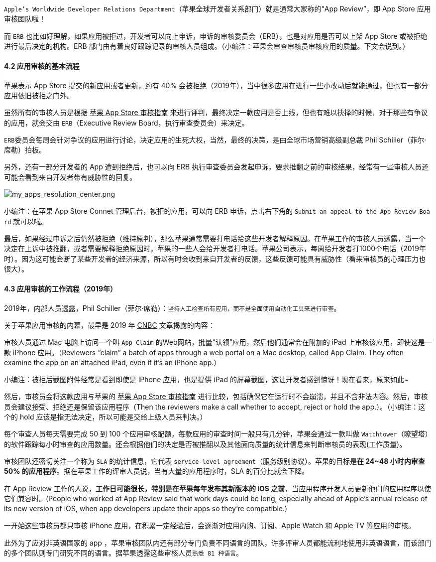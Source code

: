 
`Apple’s Worldwide Developer Relations Department`（苹果全球开发者关系部门）就是通常大家称的“App Review”，即 App Store 应用审核团队啦！

而 `ERB` 也比如好理解，如果应用被拒过，开发者可以向上申诉，申诉的审核委员会（ERB），也是对应用是否可以上架 App Store 或被拒绝进行最后决定的机构。ERB 部门由有着良好跟踪记录的审核人员组成。（小编注：苹果会审查审核员审核应用的质量。下文会说到。）


#### 4.2 应用审核的基本流程

苹果表示 App Store 提交的新应用或者更新，约有 40% 会被拒绝（2019年），当中很多应用在进行一些小改动后就能通过，但也有一部分应用依旧被拒之门外。

虽然所有的审核人员是根据 [苹果 App Store 审核指南](https://developer.apple.com/cn/app-store/review/guidelines/) 来进行评判，最终决定一款应用是否上线，但也有难以抉择的时候，对于那些有争议的应用，就会交由 `ERB`（Executive Review Board，执行审查委员会）来决定。

`ERB`委员会每周会针对争议的应用进行讨论，决定应用的生死大权，当然，最终的决策，是由全球市场营销高级副总裁 Phil Schiller（菲尔·席勒）拍板。

另外，还有一部分开发者的 App 遭到拒绝后，也可以向 ERB 执行审查委员会发起申诉，要求推翻之前的审核结果，经常有一些审核人员还可能会看到来自开发者带有威胁性的回复。


![my_apps_resolution_center.png](https://p6-juejin.byteimg.com/tos-cn-i-k3u1fbpfcp/6ff47ca5c4ef46de8d9304a301c5ddf0~tplv-k3u1fbpfcp-watermark.image)

小编注：在苹果 App Store Connet 管理后台，被拒的应用，可以向 ERB 申诉，点击右下角的 `Submit an appeal to the App Review Board` 就可以啦。

最后，如果经过申诉之后仍然被拒绝（维持原判），那么苹果通常需要打电话给这些开发者解释原因。在苹果工作的审核人员透露，当一个决定在上诉中被推翻，或者需要解释拒绝原因时，苹果的一些人会给开发者打电话。苹果公司表示，每周给开发者打1000个电话（2019年时）。因为这可能会断了某些开发者的经济来源，所以有时会收到来自开发者的反馈，这些反馈可能具有威胁性（看来审核员的心理压力也很大）。

#### 4.3 应用审核的工作流程（2019年）

2019年，内部人员透露，Phil Schiller（菲尔·席勒）：`坚持人工检查所有应用，而不是全面使用自动化工具来进行审查`。

关于苹果应用审核的内幕，最早是 2019 年 [CNBC](https://www.cnbc.com/2019/06/21/how-apples-app-review-process-for-the-app-store-works.html) 文章揭露的内容：

审核人员通过 Mac 电脑上访问一个叫 `App Claim` 的Web网站，批量“认领”应用，然后他们通常会在附加的 iPad 上审核该应用，即使这是一款 iPhone 应用。（Reviewers “claim” a batch of apps through a web portal on a Mac desktop, called App Claim. They often examine the app on an attached iPad, even if it’s an iPhone app.）

小编注：被拒后截图附件经常是看到即使是 iPhone 应用，也是提供 iPad 的屏幕截图，这让开发者感到惊讶！现在看来，原来如此~

然后，审核员会将这款应用与苹果的  [苹果 App Store 审核指南](https://developer.apple.com/cn/app-store/review/guidelines/)  进行比较，包括确保它在运行时不会崩溃，并且不含非法内容。然后，审核员会建议接受、拒绝还是保留该应用程序（Then the reviewers make a call whether to accept, reject or hold the app.）。（小编注：这个的 hold 应该是指无法决定，所以可能是交给上级人员来判决。）

每个审查人员每天需要完成 50 到 100 个应用审核配额，每款应用的审查时间一般只有几分钟，苹果会通过一款叫做 `Watchtower`（瞭望塔） 的软件跟踪每小时审查的应用数量。还会根据他们的决定是否被推翻以及其他面向质量的统计信息来判断审核员的表现(工作质量)。

审核团队还密切关注一个称为 `SLA` 的统计信息，它代表 `service-level agreement`（服务级别协议）。苹果的目标是**在 24~48 小时内审查 50% 的应用程序**。据在苹果工作的评审人员说，当有大量的应用程序时，SLA 的百分比就会下降。

在 App Review 工作的人说，**工作日可能很长，特别是在苹果每年发布其新版本的 iOS 之前**，当应用程序开发人员更新他们的应用程序以使它们兼容时。(People who worked at App Review said that work days could be long, especially ahead of Apple’s annual release of its new version of iOS, when app developers update their apps so they’re compatible.)

一开始这些审核员都只审核 iPhone 应用，在积累一定经验后，会逐渐对应用内购、订阅、Apple Watch 和 Apple TV 等应用的审核。

此外为了应对非英语国家的 app ，苹果审核团队内还有部分专门负责不同语言的团队，许多评审人员都能流利地使用非英语语言，而该部门的多个团队则专门研究不同的语言。据苹果透露这些审核人员`熟悉 81 种语言`。
